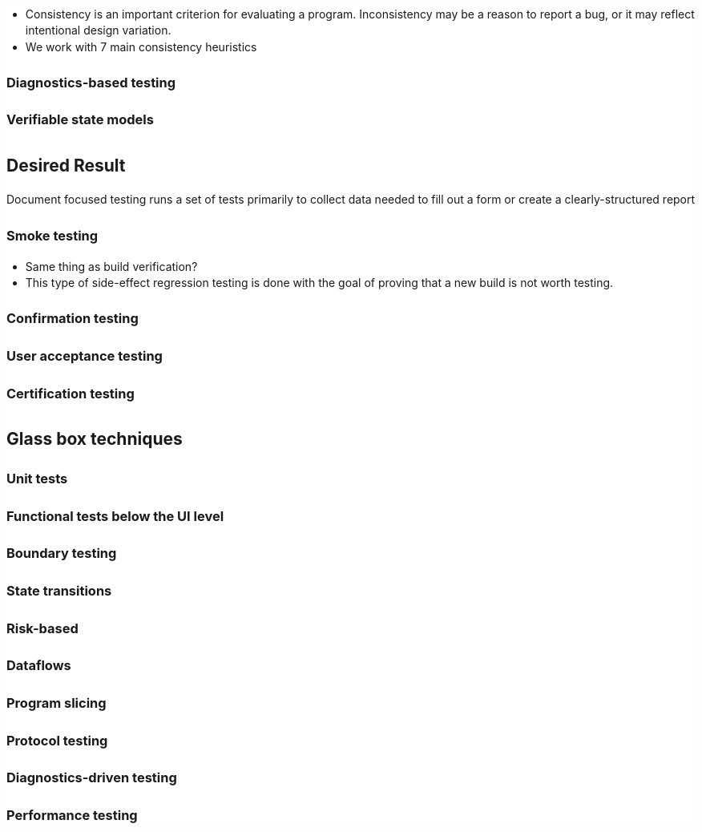 - Consistency is an important criterion for evaluating a program. Inconsistency may be a reason to report a bug, or it may reflect intentional design variation. 
- We work with 7 main consistency heuristics

### Diagnostics-based testing

### Verifiable state models

## Desired Result

Document focused testing runs a set of tests primarily to collect data needed to fill out a form or create a clearly-structured report

### Smoke testing

- Same thing as build verification?
- This type of side-effect regression testing is done with the goal of proving that a new build is not worth testing.

### Confirmation testing

### User acceptance testing

### Certification testing

## Glass box techniques

### Unit tests

### Functional tests below the UI level

### Boundary testing

### State transitions

### Risk-based

### Dataflows

### Program slicing

### Protocol testing

### Diagnostics-driven testing

### Performance testing
